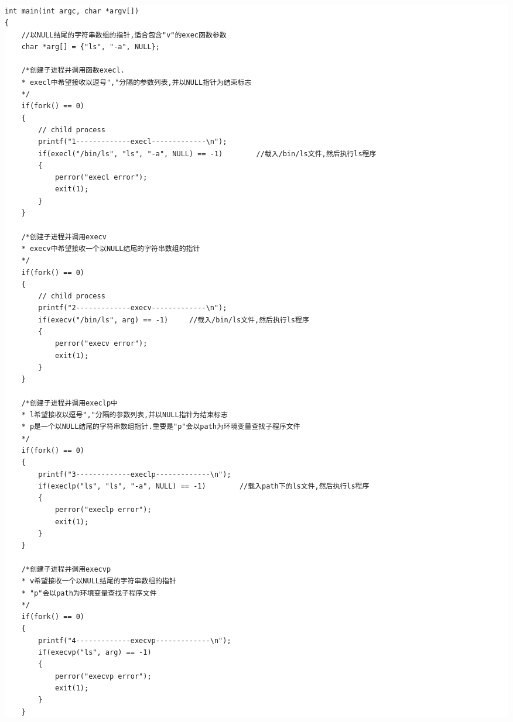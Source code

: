 	int main(int argc, char *argv[])
	{
		//以NULL结尾的字符串数组的指针,适合包含"v"的exec函数参数
		char *arg[] = {"ls", "-a", NULL};

		/*创建子进程并调用函数execl.
		* execl中希望接收以逗号","分隔的参数列表,并以NULL指针为结束标志
		*/
		if(fork() == 0)
		{
			// child process
			printf("1-------------execl-------------\n");
			if(execl("/bin/ls", "ls", "-a", NULL) == -1)		//载入/bin/ls文件,然后执行ls程序
			{
				perror("execl error");
				exit(1);
			}
		}

		/*创建子进程并调用execv
		* execv中希望接收一个以NULL结尾的字符串数组的指针
		*/
		if(fork() == 0)
		{
			// child process
			printf("2-------------execv-------------\n");
			if(execv("/bin/ls", arg) == -1)		//载入/bin/ls文件,然后执行ls程序
			{
				perror("execv error");
				exit(1);
			}
		}

		/*创建子进程并调用execlp中
		* l希望接收以逗号","分隔的参数列表,并以NULL指针为结束标志
		* p是一个以NULL结尾的字符串数组指针.重要是"p"会以path为环境变量查找子程序文件
		*/
		if(fork() == 0)
		{
			printf("3-------------execlp-------------\n");
			if(execlp("ls", "ls", "-a", NULL) == -1)		//载入path下的ls文件,然后执行ls程序
			{
				perror("execlp error");
				exit(1);
			}
		}

		/*创建子进程并调用execvp
		* v希望接收一个以NULL结尾的字符串数组的指针
		* "p"会以path为环境变量查找子程序文件
		*/
		if(fork() == 0)
		{
			printf("4-------------execvp-------------\n");
			if(execvp("ls", arg) == -1)
			{
				perror("execvp error");
				exit(1);
			}
		}
